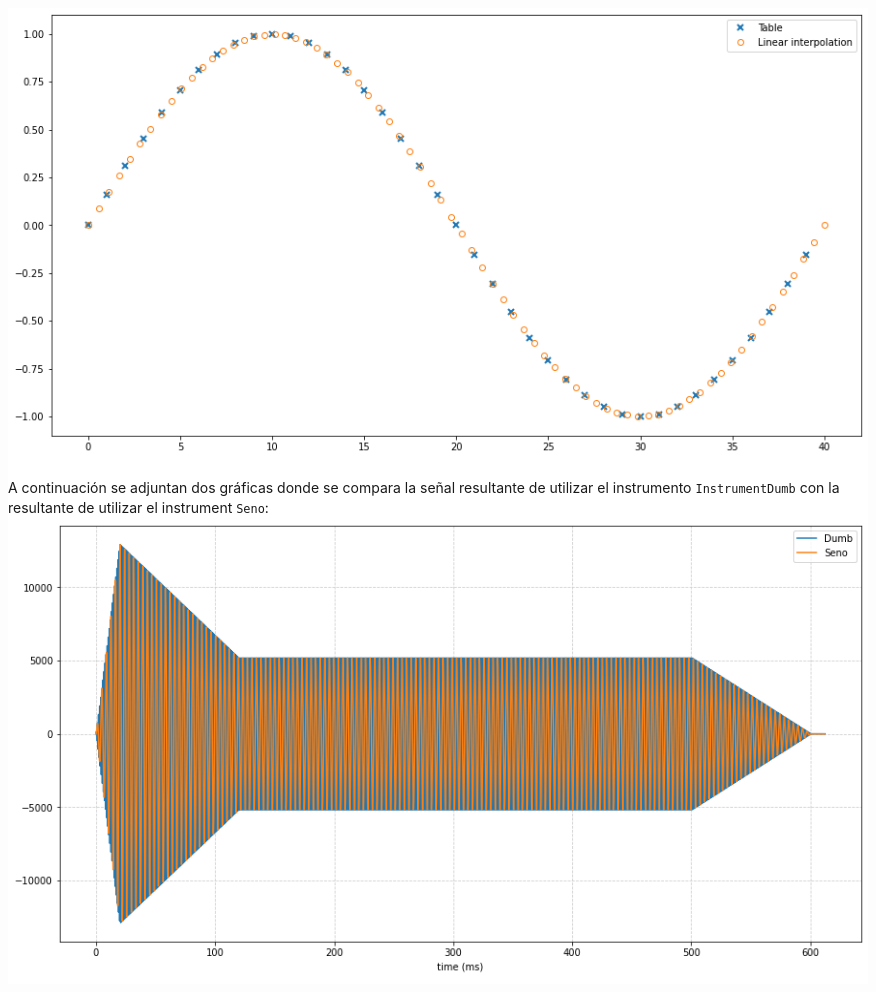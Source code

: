   ![seno table](images/seno_table.png)

  A continuación se adjuntan dos gráficas donde se compara la señal resultante de utilizar el instrumento `InstrumentDumb` con la resultante de utilizar el instrument `Seno`:
  ![seno vs dumb all signal](images/dumb_vs_seno.png)